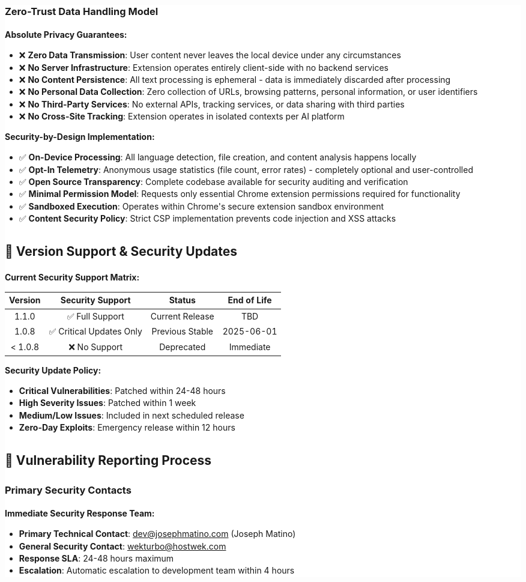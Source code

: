 ### Zero-Trust Data Handling Model

**Absolute Privacy Guarantees:**
- ❌ **Zero Data Transmission**: User content never leaves the local device under any circumstances
- ❌ **No Server Infrastructure**: Extension operates entirely client-side with no backend services
- ❌ **No Content Persistence**: All text processing is ephemeral - data is immediately discarded after processing
- ❌ **No Personal Data Collection**: Zero collection of URLs, browsing patterns, personal information, or user identifiers
- ❌ **No Third-Party Services**: No external APIs, tracking services, or data sharing with third parties
- ❌ **No Cross-Site Tracking**: Extension operates in isolated contexts per AI platform

**Security-by-Design Implementation:**
- ✅ **On-Device Processing**: All language detection, file creation, and content analysis happens locally
- ✅ **Opt-In Telemetry**: Anonymous usage statistics (file count, error rates) - completely optional and user-controlled
- ✅ **Open Source Transparency**: Complete codebase available for security auditing and verification
- ✅ **Minimal Permission Model**: Requests only essential Chrome extension permissions required for functionality
- ✅ **Sandboxed Execution**: Operates within Chrome's secure extension sandbox environment
- ✅ **Content Security Policy**: Strict CSP implementation prevents code injection and XSS attacks

## 🔐 Version Support & Security Updates

**Current Security Support Matrix:**

<div align="center">

| **Version** | **Security Support** | **Status** | **End of Life** |
|:-----------:|:--------------------:|:----------:|:---------------:|
| 1.1.0   | ✅ Full Support | Current Release | TBD |
| 1.0.8   | ✅ Critical Updates Only | Previous Stable | 2025-06-01 |
| < 1.0.8 | ❌ No Support | Deprecated | Immediate |

</div>

**Security Update Policy:**
- **Critical Vulnerabilities**: Patched within 24-48 hours
- **High Severity Issues**: Patched within 1 week
- **Medium/Low Issues**: Included in next scheduled release
- **Zero-Day Exploits**: Emergency release within 12 hours

## 🚨 Vulnerability Reporting Process

### Primary Security Contacts

**Immediate Security Response Team:**
- **Primary Technical Contact**: dev@josephmatino.com (Joseph Matino)
- **General Security Contact**: wekturbo@hostwek.com
- **Response SLA**: 24-48 hours maximum
- **Escalation**: Automatic escalation to development team within 4 hours
